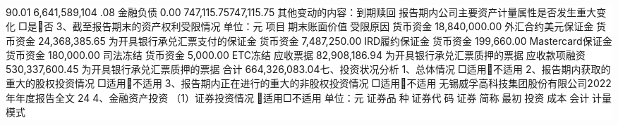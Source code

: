 90.01
6,641,589,104
.08
金融负债
0.00
747,115.75747,115.75
其他变动的内容：到期赎回
报告期内公司主要资产计量属性是否发生重大变化
□是否
3、截至报告期末的资产权利受限情况
单位：元
项目
期末账面价值
受限原因
货币资金
18,840,000.00
外汇合约美元保证金
货币资金
24,368,385.65
为开具银行承兑汇票支付的保证金
货币资金
7,487,250.00
IRD履约保证金
货币资金
199,660.00
Mastercard保证金
货币资金
180,000.00
司法冻结
货币资金
5,000.00
ETC冻结
应收票据
82,908,186.94
为开具银行承兑汇票质押的票据
应收款项融资
530,337,600.45
为开具银行承兑汇票质押的票据
合计
664,326,083.04七、投资状况分析
1、总体情况
□适用不适用
2、报告期内获取的重大的股权投资情况
□适用不适用
3、报告期内正在进行的重大的非股权投资情况
□适用不适用
无锡威孚高科技集团股份有限公司2022年年度报告全文
24
4、金融资产投资
（1）证券投资情况
适用□不适用
单位：元
证券品
种
证券代
码
证券
简称
最初
投资
成本
会计
计量
模式